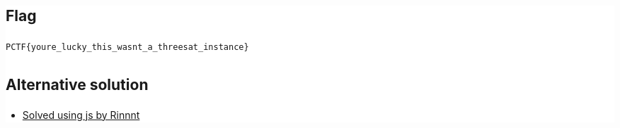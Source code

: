 
## Flag
```
PCTF{youre_lucky_this_wasnt_a_threesat_instance}
```

## Alternative solution

- [Solved using js by Rinnnt](https://rinnnt.github.io/ctf/2023/04/16/plaidctf-2023-writeup.html)